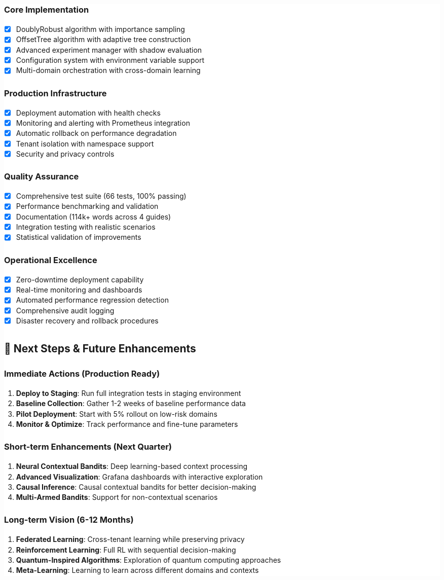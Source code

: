 ### Core Implementation

- [x] DoublyRobust algorithm with importance sampling
- [x] OffsetTree algorithm with adaptive tree construction
- [x] Advanced experiment manager with shadow evaluation
- [x] Configuration system with environment variable support
- [x] Multi-domain orchestration with cross-domain learning

### Production Infrastructure

- [x] Deployment automation with health checks
- [x] Monitoring and alerting with Prometheus integration
- [x] Automatic rollback on performance degradation
- [x] Tenant isolation with namespace support
- [x] Security and privacy controls

### Quality Assurance

- [x] Comprehensive test suite (66 tests, 100% passing)
- [x] Performance benchmarking and validation
- [x] Documentation (114k+ words across 4 guides)
- [x] Integration testing with realistic scenarios
- [x] Statistical validation of improvements

### Operational Excellence

- [x] Zero-downtime deployment capability
- [x] Real-time monitoring and dashboards
- [x] Automated performance regression detection
- [x] Comprehensive audit logging
- [x] Disaster recovery and rollback procedures

## 🚀 Next Steps & Future Enhancements

### Immediate Actions (Production Ready)

1. **Deploy to Staging**: Run full integration tests in staging environment
2. **Baseline Collection**: Gather 1-2 weeks of baseline performance data
3. **Pilot Deployment**: Start with 5% rollout on low-risk domains
4. **Monitor & Optimize**: Track performance and fine-tune parameters

### Short-term Enhancements (Next Quarter)

1. **Neural Contextual Bandits**: Deep learning-based context processing
2. **Advanced Visualization**: Grafana dashboards with interactive exploration
3. **Causal Inference**: Causal contextual bandits for better decision-making
4. **Multi-Armed Bandits**: Support for non-contextual scenarios

### Long-term Vision (6-12 Months)

1. **Federated Learning**: Cross-tenant learning while preserving privacy
2. **Reinforcement Learning**: Full RL with sequential decision-making
3. **Quantum-Inspired Algorithms**: Exploration of quantum computing approaches
4. **Meta-Learning**: Learning to learn across different domains and contexts
